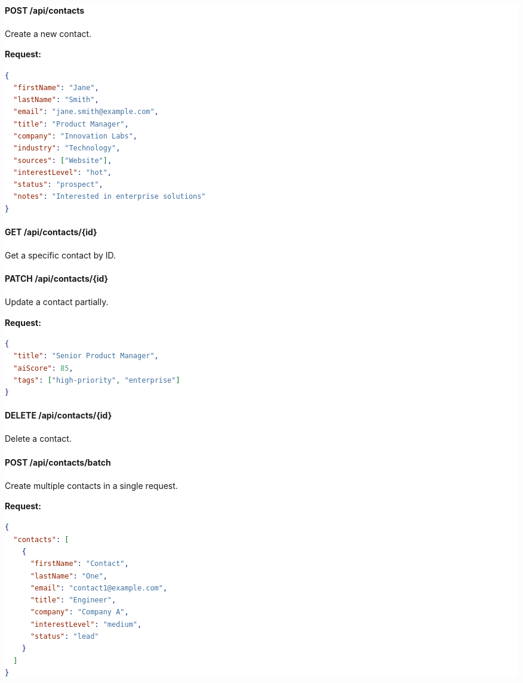 #### POST /api/contacts
Create a new contact.

**Request:**
```json
{
  "firstName": "Jane",
  "lastName": "Smith",
  "email": "jane.smith@example.com",
  "title": "Product Manager",
  "company": "Innovation Labs",
  "industry": "Technology",
  "sources": ["Website"],
  "interestLevel": "hot",
  "status": "prospect",
  "notes": "Interested in enterprise solutions"
}
```

#### GET /api/contacts/{id}
Get a specific contact by ID.

#### PATCH /api/contacts/{id}
Update a contact partially.

**Request:**
```json
{
  "title": "Senior Product Manager",
  "aiScore": 85,
  "tags": ["high-priority", "enterprise"]
}
```

#### DELETE /api/contacts/{id}
Delete a contact.

#### POST /api/contacts/batch
Create multiple contacts in a single request.

**Request:**
```json
{
  "contacts": [
    {
      "firstName": "Contact",
      "lastName": "One",
      "email": "contact1@example.com",
      "title": "Engineer",
      "company": "Company A",
      "interestLevel": "medium",
      "status": "lead"
    }
  ]
}
```
